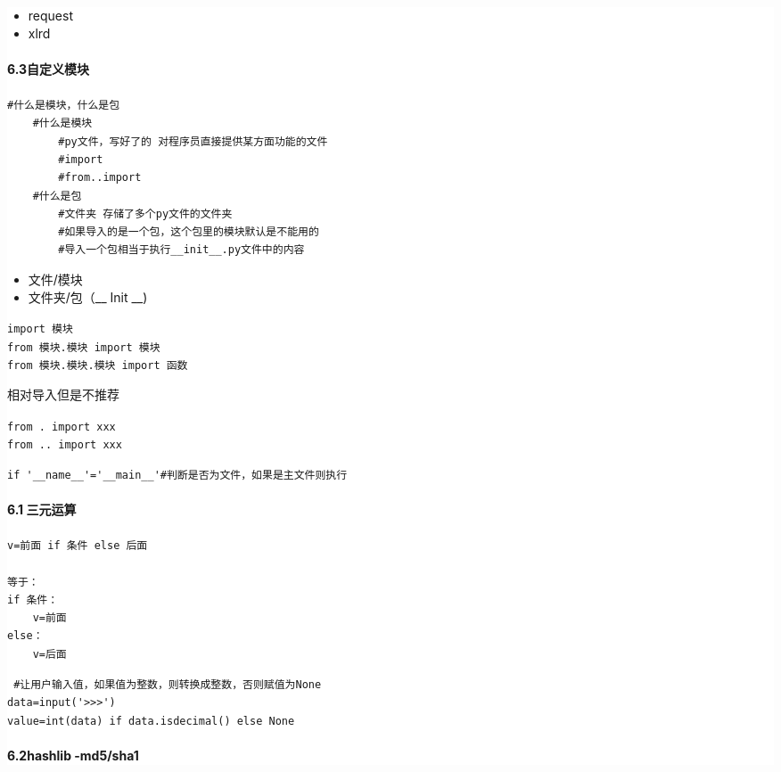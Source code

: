 - request
- xlrd

#### 6.3自定义模块

```
#什么是模块，什么是包
    #什么是模块
        #py文件，写好了的 对程序员直接提供某方面功能的文件
        #import
        #from..import
    #什么是包
        #文件夹 存储了多个py文件的文件夹
        #如果导入的是一个包，这个包里的模块默认是不能用的
        #导入一个包相当于执行__init__.py文件中的内容
```

- 文件/模块 
- 文件夹/包（__ Init __)

```
import 模块
from 模块.模块 import 模块
from 模块.模块.模块 import 函数
```

相对导入但是不推荐

```
from . import xxx
from .. import xxx
```

```
if '__name__'='__main__'#判断是否为文件，如果是主文件则执行

```

#### 6.1 三元运算

```
v=前面 if 条件 else 后面

等于：
if 条件：
	v=前面
else：
	v=后面
```

```
 #让用户输入值，如果值为整数，则转换成整数，否则赋值为None
data=input('>>>')
value=int(data) if data.isdecimal() else None
```

#### 6.2hashlib -md5/sha1
